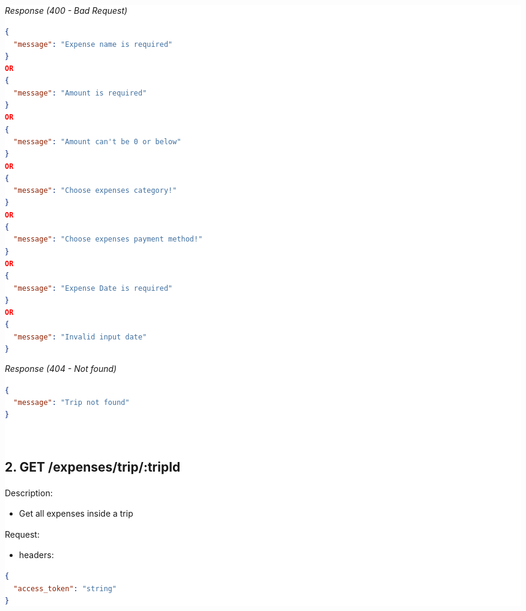 _Response (400 - Bad Request)_

```json
{
  "message": "Expense name is required"
}
OR
{
  "message": "Amount is required"
}
OR
{
  "message": "Amount can't be 0 or below"
}
OR
{
  "message": "Choose expenses category!"
}
OR
{
  "message": "Choose expenses payment method!"
}
OR
{
  "message": "Expense Date is required"
}
OR
{
  "message": "Invalid input date"
}
```

_Response (404 - Not found)_

```json
{
  "message": "Trip not found"
}
```

&nbsp;

## 2. GET /expenses/trip/:tripId

Description:

- Get all expenses inside a trip

Request:

- headers:

```json
{
  "access_token": "string"
}
```
